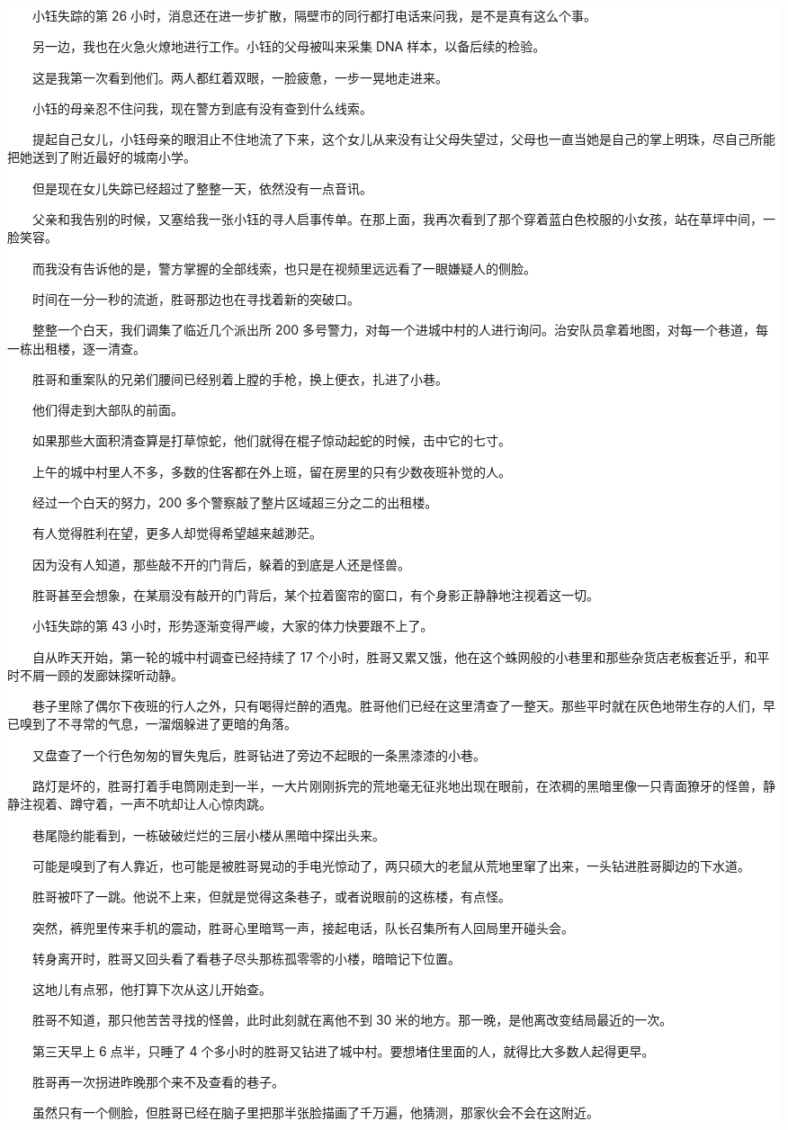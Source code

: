 &emsp;&emsp;小钰失踪的第 26 小时，消息还在进一步扩散，隔壁市的同行都打电话来问我，是不是真有这么个事。  
  
&emsp;&emsp;另一边，我也在火急火燎地进行工作。小钰的父母被叫来采集 DNA 样本，以备后续的检验。  
  
&emsp;&emsp;这是我第一次看到他们。两人都红着双眼，一脸疲惫，一步一晃地走进来。  
  
&emsp;&emsp;小钰的母亲忍不住问我，现在警方到底有没有查到什么线索。  
  
&emsp;&emsp;提起自己女儿，小钰母亲的眼泪止不住地流了下来，这个女儿从来没有让父母失望过，父母也一直当她是自己的掌上明珠，尽自己所能把她送到了附近最好的城南小学。  
  
&emsp;&emsp;但是现在女儿失踪已经超过了整整一天，依然没有一点音讯。  
  
&emsp;&emsp;父亲和我告别的时候，又塞给我一张小钰的寻人启事传单。在那上面，我再次看到了那个穿着蓝白色校服的小女孩，站在草坪中间，一脸笑容。  
  
&emsp;&emsp;而我没有告诉他的是，警方掌握的全部线索，也只是在视频里远远看了一眼嫌疑人的侧脸。  
  
&emsp;&emsp;时间在一分一秒的流逝，胜哥那边也在寻找着新的突破口。  
  
&emsp;&emsp;整整一个白天，我们调集了临近几个派出所 200 多号警力，对每一个进城中村的人进行询问。治安队员拿着地图，对每一个巷道，每一栋出租楼，逐一清查。  
  
&emsp;&emsp;胜哥和重案队的兄弟们腰间已经别着上膛的手枪，换上便衣，扎进了小巷。  
  
&emsp;&emsp;他们得走到大部队的前面。  
  
&emsp;&emsp;如果那些大面积清查算是打草惊蛇，他们就得在棍子惊动起蛇的时候，击中它的七寸。  
  
&emsp;&emsp;上午的城中村里人不多，多数的住客都在外上班，留在房里的只有少数夜班补觉的人。  
  
&emsp;&emsp;经过一个白天的努力，200 多个警察敲了整片区域超三分之二的出租楼。  
  
&emsp;&emsp;有人觉得胜利在望，更多人却觉得希望越来越渺茫。  
  
&emsp;&emsp;因为没有人知道，那些敲不开的门背后，躲着的到底是人还是怪兽。  
  
&emsp;&emsp;胜哥甚至会想象，在某扇没有敲开的门背后，某个拉着窗帘的窗口，有个身影正静静地注视着这一切。  
  
&emsp;&emsp;小钰失踪的第 43 小时，形势逐渐变得严峻，大家的体力快要跟不上了。  
  
&emsp;&emsp;自从昨天开始，第一轮的城中村调查已经持续了 17 个小时，胜哥又累又饿，他在这个蛛网般的小巷里和那些杂货店老板套近乎，和平时不屑一顾的发廊妹探听动静。  
  
&emsp;&emsp;巷子里除了偶尔下夜班的行人之外，只有喝得烂醉的酒鬼。胜哥他们已经在这里清查了一整天。那些平时就在灰色地带生存的人们，早已嗅到了不寻常的气息，一溜烟躲进了更暗的角落。  
  
&emsp;&emsp;又盘查了一个行色匆匆的冒失鬼后，胜哥钻进了旁边不起眼的一条黑漆漆的小巷。  
  
&emsp;&emsp;路灯是坏的，胜哥打着手电筒刚走到一半，一大片刚刚拆完的荒地毫无征兆地出现在眼前，在浓稠的黑暗里像一只青面獠牙的怪兽，静静注视着、蹲守着，一声不吭却让人心惊肉跳。  
  
&emsp;&emsp;巷尾隐约能看到，一栋破破烂烂的三层小楼从黑暗中探出头来。  
  
&emsp;&emsp;可能是嗅到了有人靠近，也可能是被胜哥晃动的手电光惊动了，两只硕大的老鼠从荒地里窜了出来，一头钻进胜哥脚边的下水道。  
  
&emsp;&emsp;胜哥被吓了一跳。他说不上来，但就是觉得这条巷子，或者说眼前的这栋楼，有点怪。  
  
&emsp;&emsp;突然，裤兜里传来手机的震动，胜哥心里暗骂一声，接起电话，队长召集所有人回局里开碰头会。  
  
&emsp;&emsp;转身离开时，胜哥又回头看了看巷子尽头那栋孤零零的小楼，暗暗记下位置。  
  
&emsp;&emsp;这地儿有点邪，他打算下次从这儿开始查。  
  
&emsp;&emsp;胜哥不知道，那只他苦苦寻找的怪兽，此时此刻就在离他不到 30 米的地方。那一晚，是他离改变结局最近的一次。  
  
&emsp;&emsp;第三天早上 6 点半，只睡了 4 个多小时的胜哥又钻进了城中村。要想堵住里面的人，就得比大多数人起得更早。  
  
&emsp;&emsp;胜哥再一次拐进昨晚那个来不及查看的巷子。  
  
&emsp;&emsp;虽然只有一个侧脸，但胜哥已经在脑子里把那半张脸描画了千万遍，他猜测，那家伙会不会在这附近。  
  